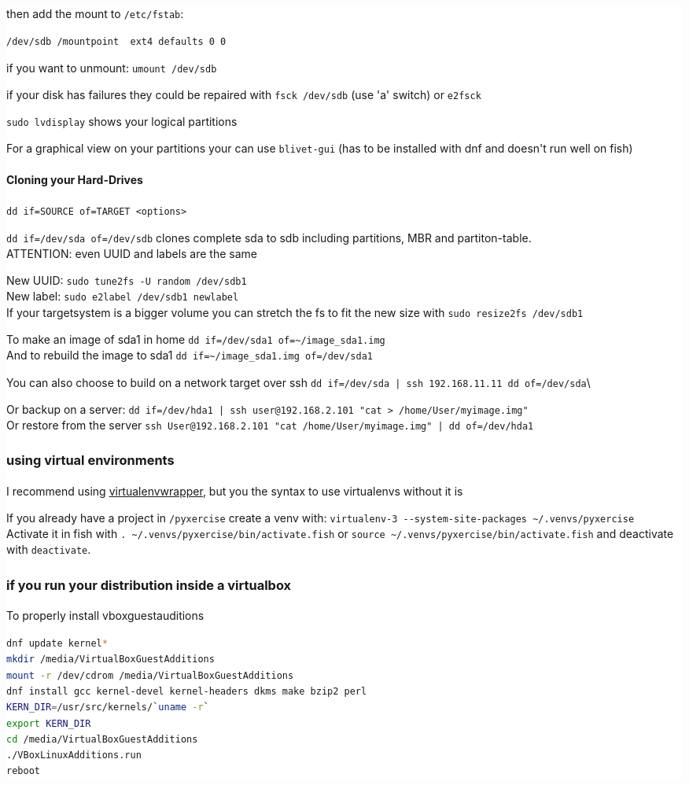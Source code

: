 then add the mount to `/etc/fstab`:

```bash
/dev/sdb /mountpoint  ext4 defaults 0 0
```

if you want to unmount: `umount /dev/sdb`

if your disk has failures they could be repaired with `fsck /dev/sdb` (use 'a' switch) or `e2fsck`

`sudo lvdisplay` shows your logical partitions

For a graphical view on your partitions your can use `blivet-gui` (has to be installed with dnf and doesn't run well on fish)

#### Cloning your Hard-Drives

`dd if=SOURCE of=TARGET <options>`

`dd if=/dev/sda of=/dev/sdb` clones complete sda to sdb including partitions, MBR and partiton-table.\
ATTENTION: even UUID and labels are the same

New UUID: `sudo tune2fs -U random /dev/sdb1`\
New label: `sudo e2label /dev/sdb1 newlabel`\
If your targetsystem is a bigger volume you can stretch the fs to fit the new size with `sudo resize2fs /dev/sdb1`

To make an image of sda1 in home `dd if=/dev/sda1 of=~/image_sda1.img`\
And to rebuild the image to sda1 `dd if=~/image_sda1.img of=/dev/sda1`

You can also choose to build on a network target over ssh `dd if=/dev/sda | ssh 192.168.11.11 dd of=/dev/sda`\

Or backup on a server: `dd if=/dev/hda1 | ssh user@192.168.2.101 "cat > /home/User/myimage.img"`\
Or restore from the server `ssh User@192.168.2.101 "cat /home/User/myimage.img" | dd of=/dev/hda1`

### using virtual environments

I recommend using [virtualenvwrapper](https://virtualenvwrapper.readthedocs.io/), but you the syntax to use virtualenvs without it is

If you already have a project in `/pyxercise` create a venv with: `virtualenv-3 --system-site-packages ~/.venvs/pyxercise`\
Activate it in fish with `. ~/.venvs/pyxercise/bin/activate.fish` or `source ~/.venvs/pyxercise/bin/activate.fish` and deactivate with `deactivate`.

### if you run your distribution inside a virtualbox

To properly install vboxguestauditions

```bash
dnf update kernel*
mkdir /media/VirtualBoxGuestAdditions
mount -r /dev/cdrom /media/VirtualBoxGuestAdditions
dnf install gcc kernel-devel kernel-headers dkms make bzip2 perl
KERN_DIR=/usr/src/kernels/`uname -r`
export KERN_DIR
cd /media/VirtualBoxGuestAdditions
./VBoxLinuxAdditions.run
reboot
```
